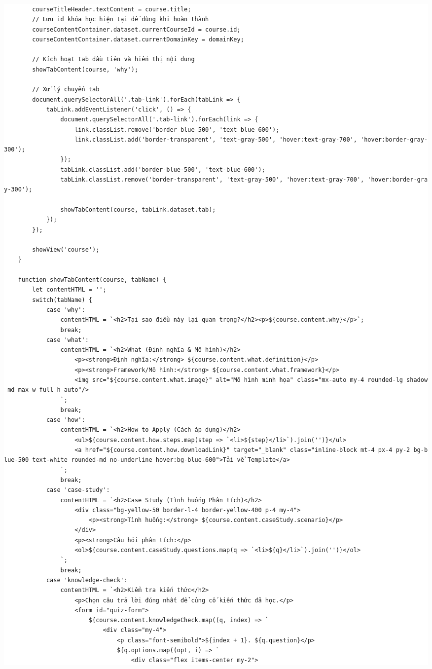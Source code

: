             courseTitleHeader.textContent = course.title;
            // Lưu id khóa học hiện tại để dùng khi hoàn thành
            courseContentContainer.dataset.currentCourseId = course.id;
            courseContentContainer.dataset.currentDomainKey = domainKey;

            // Kích hoạt tab đầu tiên và hiển thị nội dung
            showTabContent(course, 'why');

            // Xử lý chuyển tab
            document.querySelectorAll('.tab-link').forEach(tabLink => {
                tabLink.addEventListener('click', () => {
                    document.querySelectorAll('.tab-link').forEach(link => {
                        link.classList.remove('border-blue-500', 'text-blue-600');
                        link.classList.add('border-transparent', 'text-gray-500', 'hover:text-gray-700', 'hover:border-gray-300');
                    });
                    tabLink.classList.add('border-blue-500', 'text-blue-600');
                    tabLink.classList.remove('border-transparent', 'text-gray-500', 'hover:text-gray-700', 'hover:border-gray-300');
                    
                    showTabContent(course, tabLink.dataset.tab);
                });
            });

            showView('course');
        }

        function showTabContent(course, tabName) {
            let contentHTML = '';
            switch(tabName) {
                case 'why':
                    contentHTML = `<h2>Tại sao điều này lại quan trọng?</h2><p>${course.content.why}</p>`;
                    break;
                case 'what':
                    contentHTML = `<h2>What (Định nghĩa & Mô hình)</h2>
                        <p><strong>Định nghĩa:</strong> ${course.content.what.definition}</p>
                        <p><strong>Framework/Mô hình:</strong> ${course.content.what.framework}</p>
                        <img src="${course.content.what.image}" alt="Mô hình minh họa" class="mx-auto my-4 rounded-lg shadow-md max-w-full h-auto"/>
                    `;
                    break;
                case 'how':
                    contentHTML = `<h2>How to Apply (Cách áp dụng)</h2>
                        <ul>${course.content.how.steps.map(step => `<li>${step}</li>`).join('')}</ul>
                        <a href="${course.content.how.downloadLink}" target="_blank" class="inline-block mt-4 px-4 py-2 bg-blue-500 text-white rounded-md no-underline hover:bg-blue-600">Tải về Template</a>
                    `;
                    break;
                case 'case-study':
                    contentHTML = `<h2>Case Study (Tình huống Phân tích)</h2>
                        <div class="bg-yellow-50 border-l-4 border-yellow-400 p-4 my-4">
                            <p><strong>Tình huống:</strong> ${course.content.caseStudy.scenario}</p>
                        </div>
                        <p><strong>Câu hỏi phân tích:</p>
                        <ol>${course.content.caseStudy.questions.map(q => `<li>${q}</li>`).join('')}</ol>
                    `;
                    break;
                case 'knowledge-check':
                    contentHTML = `<h2>Kiểm tra kiến thức</h2>
                        <p>Chọn câu trả lời đúng nhất để củng cố kiến thức đã học.</p>
                        <form id="quiz-form">
                            ${course.content.knowledgeCheck.map((q, index) => `
                                <div class="my-4">
                                    <p class="font-semibold">${index + 1}. ${q.question}</p>
                                    ${q.options.map((opt, i) => `
                                        <div class="flex items-center my-2">
